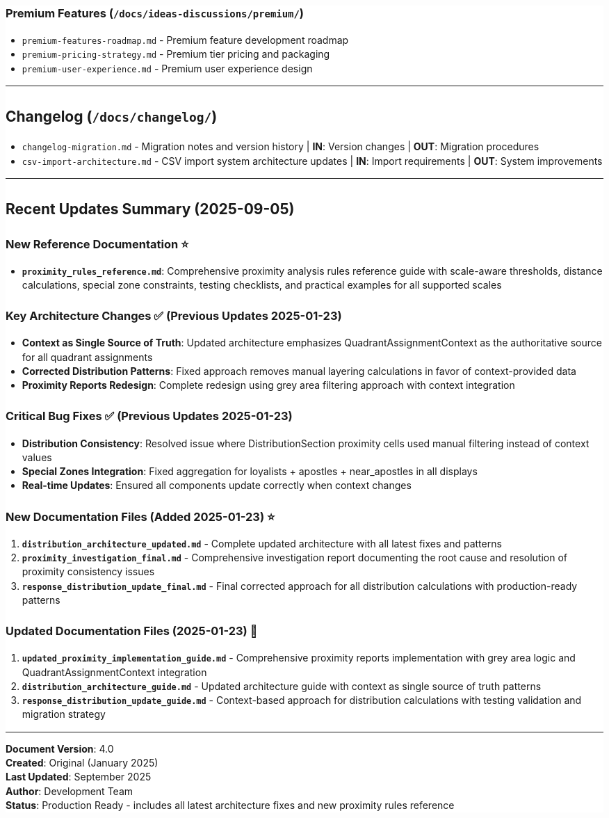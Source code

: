 ### Premium Features (`/docs/ideas-discussions/premium/`)
- `premium-features-roadmap.md` - Premium feature development roadmap
- `premium-pricing-strategy.md` - Premium tier pricing and packaging
- `premium-user-experience.md` - Premium user experience design

---

## Changelog (`/docs/changelog/`)
- `changelog-migration.md` - Migration notes and version history | **IN**: Version changes | **OUT**: Migration procedures
- `csv-import-architecture.md` - CSV import system architecture updates | **IN**: Import requirements | **OUT**: System improvements

---

## Recent Updates Summary (2025-09-05)

### New Reference Documentation ⭐
- **`proximity_rules_reference.md`**: Comprehensive proximity analysis rules reference guide with scale-aware thresholds, distance calculations, special zone constraints, testing checklists, and practical examples for all supported scales

### Key Architecture Changes ✅ (Previous Updates 2025-01-23)
- **Context as Single Source of Truth**: Updated architecture emphasizes QuadrantAssignmentContext as the authoritative source for all quadrant assignments
- **Corrected Distribution Patterns**: Fixed approach removes manual layering calculations in favor of context-provided data
- **Proximity Reports Redesign**: Complete redesign using grey area filtering approach with context integration

### Critical Bug Fixes ✅ (Previous Updates 2025-01-23)
- **Distribution Consistency**: Resolved issue where DistributionSection proximity cells used manual filtering instead of context values
- **Special Zones Integration**: Fixed aggregation for loyalists + apostles + near_apostles in all displays
- **Real-time Updates**: Ensured all components update correctly when context changes

### New Documentation Files (Added 2025-01-23) ⭐
1. **`distribution_architecture_updated.md`** - Complete updated architecture with all latest fixes and patterns
2. **`proximity_investigation_final.md`** - Comprehensive investigation report documenting the root cause and resolution of proximity consistency issues
3. **`response_distribution_update_final.md`** - Final corrected approach for all distribution calculations with production-ready patterns

### Updated Documentation Files (2025-01-23) 📝
1. **`updated_proximity_implementation_guide.md`** - Comprehensive proximity reports implementation with grey area logic and QuadrantAssignmentContext integration
2. **`distribution_architecture_guide.md`** - Updated architecture guide with context as single source of truth patterns
3. **`response_distribution_update_guide.md`** - Context-based approach for distribution calculations with testing validation and migration strategy

---

**Document Version**: 4.0  
**Created**: Original (January 2025)  
**Last Updated**: September 2025  
**Author**: Development Team  
**Status**: Production Ready - includes all latest architecture fixes and new proximity rules reference